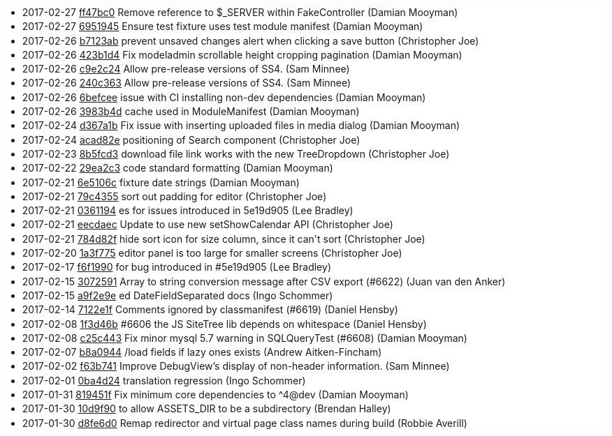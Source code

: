 * 2017-02-27 [ff47bc0](https://github.com/silverstripe/silverstripe-framework/commit/ff47bc03d74a6b3a483467ac47163add13f55c02) Remove reference to $_SERVER within FakeController (Damian Mooyman)
 * 2017-02-27 [6951945](https://github.com/silverstripe/silverstripe-framework/commit/695194546db8a55d78d9ea3bb37a5d102e9670fe) Ensure test fixture uses test module manifest (Damian Mooyman)
 * 2017-02-26 [b7123ab](https://github.com/silverstripe/silverstripe-framework/commit/b7123abf22121767ee2015dbc6d0d0c2e4bc4f56) prevent unsaved changes alert when clicking a save button (Christopher Joe)
 * 2017-02-26 [423b1d4](https://github.com/silverstripe/silverstripe-framework/commit/423b1d4eee0334747176b9c1c7778f35248fbbf8) Fix modeladmin scrollable height cropping pagination (Damian Mooyman)
 * 2017-02-26 [c9e2c24](https://github.com/silverstripe/silverstripe-reports/commit/c9e2c249c2f4fd31ac2f47a7dfa9df6370ba17c3) Allow pre-release versions of SS4. (Sam Minnee)
 * 2017-02-26 [240c363](https://github.com/silverstripe/silverstripe-siteconfig/commit/240c3638b334d95f9e7ca4fc208ecdda6ebc9d46) Allow pre-release versions of SS4. (Sam Minnee)
 * 2017-02-26 [6befcee](https://github.com/silverstripe/silverstripe-cms/commit/6befcee3c5be1a327700910968ab3ac104bc73b0) issue with CI installing non-dev dependencies (Damian Mooyman)
 * 2017-02-26 [3983b4d](https://github.com/silverstripe/silverstripe-framework/commit/3983b4d1b13d39f2ed43465f98568cd070df0e49) cache used in ModuleManifest (Damian Mooyman)
 * 2017-02-24 [d367a1b](https://github.com/silverstripe/silverstripe-asset-admin/commit/d367a1b6fc6df47c9e006add13edbdcd6af12890) Fix issue with inserting uploaded files in media dialog (Damian Mooyman)
 * 2017-02-24 [acad82e](https://github.com/silverstripe/silverstripe-asset-admin/commit/acad82e83a34753a7e29e341a1ca68b99f6324e9) positioning of Search component (Christopher Joe)
 * 2017-02-23 [8b5fcd3](https://github.com/silverstripe/silverstripe-framework/commit/8b5fcd3336f30e981a82c8b93f8de07429205fca) download file link works with the new TreeDropdown (Christopher Joe)
 * 2017-02-22 [29ea2c3](https://github.com/silverstripe/silverstripe-asset-admin/commit/29ea2c3925a0f7e37f59f893eb54e75982d9787b) code standard formatting (Damian Mooyman)
 * 2017-02-21 [6e5106c](https://github.com/silverstripe/silverstripe-asset-admin/commit/6e5106cf5e45b7ee4e18636bcc925d048ddf8a98) fixture date strings (Damian Mooyman)
 * 2017-02-21 [79c4355](https://github.com/silverstripe/silverstripe-asset-admin/commit/79c4355adbe7880f8b790f155ec4ed09649fff2a) sort out padding for editor (Christopher Joe)
 * 2017-02-21 [0361194](https://github.com/silverstripe/silverstripe-framework/commit/0361194267a5f2228f03224136e30f6daf481eff) es for issues introduced in 5e19d905 (Lee Bradley)
 * 2017-02-21 [eecdaec](https://github.com/silverstripe/silverstripe-asset-admin/commit/eecdaec5768b8aaefdb999ffeba90d8ad469f5a8) Update to use new setShowCalendar API (Christopher Joe)
 * 2017-02-21 [784d82f](https://github.com/silverstripe/silverstripe-asset-admin/commit/784d82fc289d21b447ccbb176cf8ee0cbb9daaf5) hide sort icon for size column, since it can't sort (Christopher Joe)
 * 2017-02-20 [1a3f775](https://github.com/silverstripe/silverstripe-asset-admin/commit/1a3f77529441ca6032a6cfbce3e53232c441dfda) editor panel is too large for smaller screens (Christopher Joe)
 * 2017-02-17 [f6f1990](https://github.com/silverstripe/silverstripe-framework/commit/f6f19908dea76cae453769f9d3636d81a0cd1805) for bug introduced in #5e19d905 (Lee Bradley)
 * 2017-02-15 [3072591](https://github.com/silverstripe/silverstripe-framework/commit/30725916dbb0ffc66b77f26c069a86581636ae55) Array to string conversion message after CSV export (#6622) (Juan van den Anker)
 * 2017-02-15 [a9f2e9e](https://github.com/silverstripe/silverstripe-framework/commit/a9f2e9e73d168935f99695d82486cd9ad3e27842) ed DateFieldSeparated docs (Ingo Schommer)
 * 2017-02-14 [7122e1f](https://github.com/silverstripe/silverstripe-framework/commit/7122e1fde79bdb9aad3c8714a6ce02b7ecedd735) Comments ignored by classmanifest (#6619) (Daniel Hensby)
 * 2017-02-08 [1f3d46b](https://github.com/silverstripe/silverstripe-framework/commit/1f3d46b832c4f69b7c9accd38476491e304a4877) #6606 the JS SiteTree lib depends on whitespace (Daniel Hensby)
 * 2017-02-08 [c25c443](https://github.com/silverstripe/silverstripe-framework/commit/c25c443d95fc305fb3545b1393b7da85923dcf8b) Fix minor mysql 5.7 warning in SQLQueryTest (#6608) (Damian Mooyman)
 * 2017-02-07 [b8a0944](https://github.com/silverstripe/silverstripe-framework/commit/b8a0944bda00e572e0e62369cabf9f9ab9be15ea) /load fields if lazy ones exists (Andrew Aitken-Fincham)
 * 2017-02-02 [f63b741](https://github.com/silverstripe/silverstripe-framework/commit/f63b741e465fe39a80f0215405fe9ee5f4108b63) Improve DebugView’s display of non-header information. (Sam Minnee)
 * 2017-02-01 [0ba4d24](https://github.com/silverstripe/silverstripe-asset-admin/commit/0ba4d2433cdc73aad461cea9052ccc8b7d51f266) translation regression (Ingo Schommer)
 * 2017-01-31 [819451f](https://github.com/silverstripe/silverstripe-asset-admin/commit/819451fc625eaf0372467c262769e2ba4525395e) Fix minimum core dependencies to ^4@dev (Damian Mooyman)
 * 2017-01-30 [10d9f90](https://github.com/silverstripe/silverstripe-cms/commit/10d9f9080b6cc6c909abdae796e8ce944036ccc2) to allow ASSETS_DIR to be a subdirectory (Brendan Halley)
 * 2017-01-30 [d8fe6d0](https://github.com/silverstripe/silverstripe-cms/commit/d8fe6d020ff8513dd4465cbd33f5478d8ed448e2) Remap redirector and virtual page class names during build (Robbie Averill)